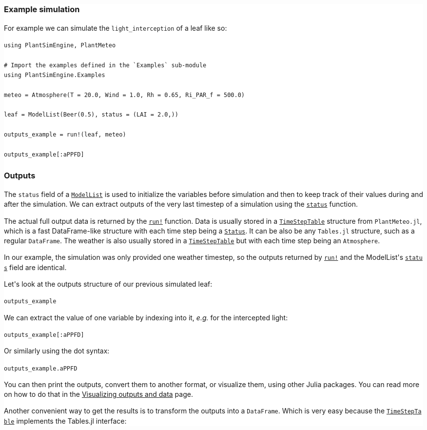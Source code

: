 ### Example simulation

For example we can simulate the `light_interception` of a leaf like so:

```@example usepkg
using PlantSimEngine, PlantMeteo

# Import the examples defined in the `Examples` sub-module
using PlantSimEngine.Examples

meteo = Atmosphere(T = 20.0, Wind = 1.0, Rh = 0.65, Ri_PAR_f = 500.0)

leaf = ModelList(Beer(0.5), status = (LAI = 2.0,))

outputs_example = run!(leaf, meteo)

outputs_example[:aPPFD]
```

### Outputs

The `status` field of a [`ModelList`](@ref) is used to initialize the variables before simulation and then to keep track of their values during and after the simulation. We can extract outputs of the very last timestep of a simulation using the [`status`](@ref) function.

The actual full output data is returned by the [`run!`](@ref) function. Data is usually stored in a [`TimeStepTable`](@ref) structure from `PlantMeteo.jl`, which is a fast DataFrame-like structure with each time step being a [`Status`](@ref). It can be also be any `Tables.jl` structure, such as a regular `DataFrame`. The weather is also usually stored in a [`TimeStepTable`](@ref) but with each time step being an `Atmosphere`.

In our example, the simulation was only provided one weather timestep, so the outputs returned by [`run!`](@ref) and the ModelList's [`status`](@ref) field are identical.

Let's look at the outputs structure of our previous simulated leaf:

```@setup usepkg
outputs_example
```

We can extract the value of one variable by indexing into it, *e.g.* for the intercepted light:

```@example usepkg
outputs_example[:aPPFD]
```

Or similarly using the dot syntax:

```@example usepkg
outputs_example.aPPFD
```

You can then print the outputs, convert them to another format, or visualize them, using other Julia packages. You can read more on how to do that in the [Visualizing outputs and data](@ref) page.

Another convenient way to get the results is to transform the outputs into a `DataFrame`. Which is very easy because the [`TimeStepTable`](@ref) implements the Tables.jl interface:
